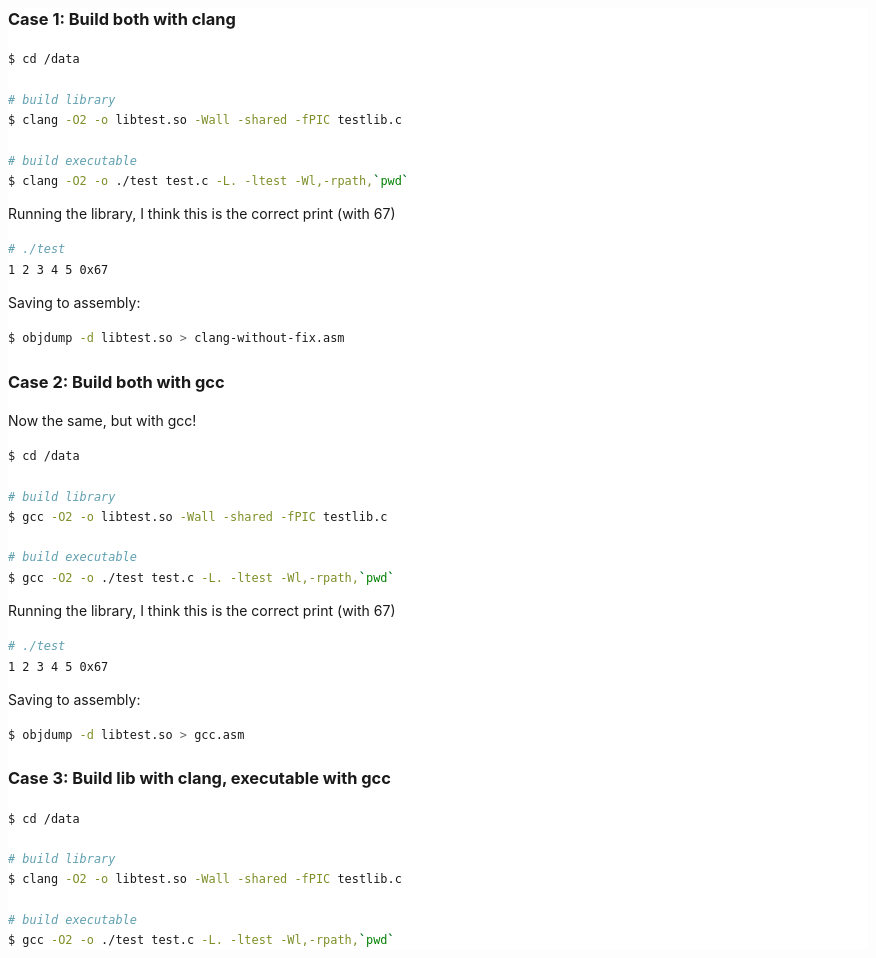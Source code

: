 ### Case 1: Build both with clang


```bash
$ cd /data

# build library
$ clang -O2 -o libtest.so -Wall -shared -fPIC testlib.c

# build executable
$ clang -O2 -o ./test test.c -L. -ltest -Wl,-rpath,`pwd`
```

Running the library, I think this is the correct print (with 67)

```bash
# ./test 
1 2 3 4 5 0x67
```

Saving to assembly:

```bash
$ objdump -d libtest.so > clang-without-fix.asm
```

### Case 2: Build both with gcc

Now the same, but with gcc!

```bash
$ cd /data

# build library
$ gcc -O2 -o libtest.so -Wall -shared -fPIC testlib.c

# build executable
$ gcc -O2 -o ./test test.c -L. -ltest -Wl,-rpath,`pwd`
```

Running the library, I think this is the correct print (with 67)

```bash
# ./test 
1 2 3 4 5 0x67
```

Saving to assembly:

```bash
$ objdump -d libtest.so > gcc.asm
```

### Case 3: Build lib with clang, executable with gcc

```bash
$ cd /data

# build library
$ clang -O2 -o libtest.so -Wall -shared -fPIC testlib.c

# build executable
$ gcc -O2 -o ./test test.c -L. -ltest -Wl,-rpath,`pwd`
```
